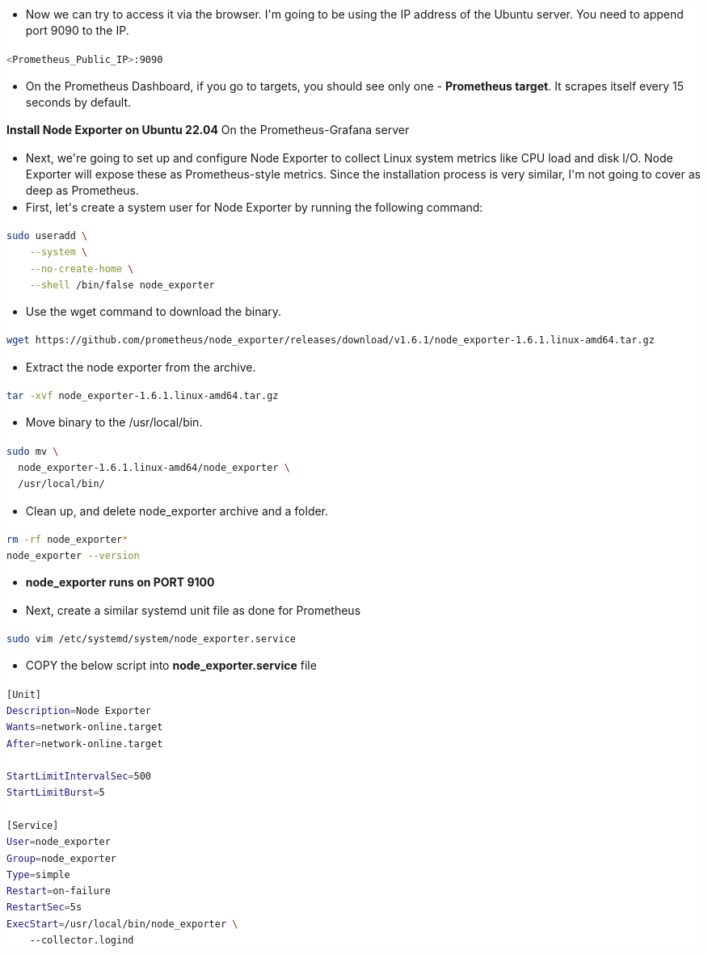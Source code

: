 - Now we can try to access it via the browser. I'm going to be using the IP address of the Ubuntu server. You need to append port 9090 to the IP.
```bash
<Prometheus_Public_IP>:9090
```
- On the Prometheus Dashboard, if you go to targets, you should see only one - **Prometheus target**. It scrapes itself every 15 seconds by default.


**Install Node Exporter on Ubuntu 22.04** On the Prometheus-Grafana server
- Next, we're going to set up and configure Node Exporter to collect Linux system metrics like CPU load and disk I/O. Node Exporter will expose these as Prometheus-style metrics. Since the installation process is very similar, I'm not going to cover as deep as Prometheus.
- First, let's create a system user for Node Exporter by running the following command:
```bash
sudo useradd \
    --system \
    --no-create-home \
    --shell /bin/false node_exporter
```

- Use the wget command to download the binary.
```bash
wget https://github.com/prometheus/node_exporter/releases/download/v1.6.1/node_exporter-1.6.1.linux-amd64.tar.gz
```

- Extract the node exporter from the archive.
```bash
tar -xvf node_exporter-1.6.1.linux-amd64.tar.gz
```

- Move binary to the /usr/local/bin.
```bash
sudo mv \
  node_exporter-1.6.1.linux-amd64/node_exporter \
  /usr/local/bin/
```

- Clean up, and delete node_exporter archive and a folder.
```bash
rm -rf node_exporter*
node_exporter --version
```

- **node_exporter runs on PORT 9100**

- Next, create a similar systemd unit file as done for Prometheus
```bash
sudo vim /etc/systemd/system/node_exporter.service
```

- COPY the below script into **node_exporter.service** file
```bash
[Unit]
Description=Node Exporter
Wants=network-online.target
After=network-online.target

StartLimitIntervalSec=500
StartLimitBurst=5

[Service]
User=node_exporter
Group=node_exporter
Type=simple
Restart=on-failure
RestartSec=5s
ExecStart=/usr/local/bin/node_exporter \
    --collector.logind

```